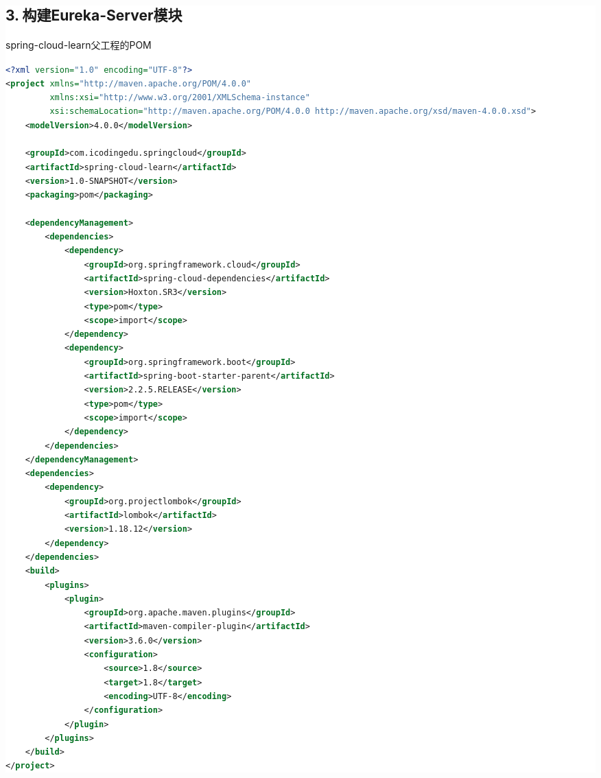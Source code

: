 ## 3. 构建Eureka-Server模块

spring-cloud-learn父工程的POM

```xml
<?xml version="1.0" encoding="UTF-8"?>
<project xmlns="http://maven.apache.org/POM/4.0.0"
         xmlns:xsi="http://www.w3.org/2001/XMLSchema-instance"
         xsi:schemaLocation="http://maven.apache.org/POM/4.0.0 http://maven.apache.org/xsd/maven-4.0.0.xsd">
    <modelVersion>4.0.0</modelVersion>

    <groupId>com.icodingedu.springcloud</groupId>
    <artifactId>spring-cloud-learn</artifactId>
    <version>1.0-SNAPSHOT</version>
    <packaging>pom</packaging>

    <dependencyManagement>
        <dependencies>
            <dependency>
                <groupId>org.springframework.cloud</groupId>
                <artifactId>spring-cloud-dependencies</artifactId>
                <version>Hoxton.SR3</version>
                <type>pom</type>
                <scope>import</scope>
            </dependency>
            <dependency>
                <groupId>org.springframework.boot</groupId>
                <artifactId>spring-boot-starter-parent</artifactId>
                <version>2.2.5.RELEASE</version>
                <type>pom</type>
                <scope>import</scope>
            </dependency>
        </dependencies>
    </dependencyManagement>
    <dependencies>
        <dependency>
            <groupId>org.projectlombok</groupId>
            <artifactId>lombok</artifactId>
            <version>1.18.12</version>
        </dependency>
    </dependencies>
    <build>
        <plugins>
            <plugin>
                <groupId>org.apache.maven.plugins</groupId>
                <artifactId>maven-compiler-plugin</artifactId>
                <version>3.6.0</version>
                <configuration>
                    <source>1.8</source>
                    <target>1.8</target>
                    <encoding>UTF-8</encoding>
                </configuration>
            </plugin>
        </plugins>
    </build>
</project>
```
